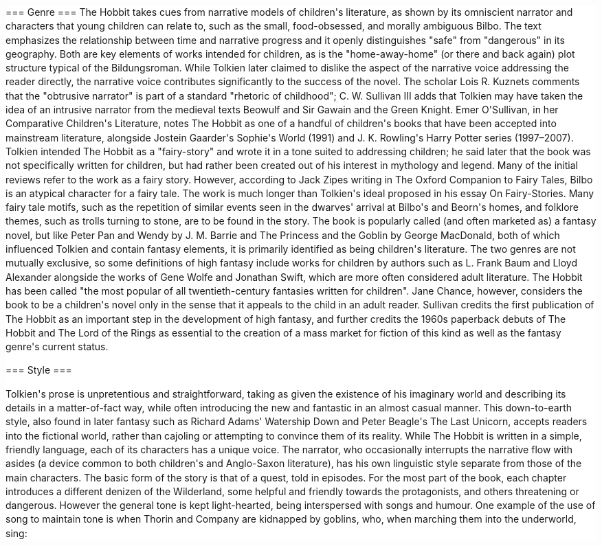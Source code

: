 
=== Genre ===
The Hobbit takes cues from narrative models of children's literature, as shown by its omniscient narrator and characters that young children can relate to, such as the small, food-obsessed, and morally ambiguous Bilbo. The text emphasizes the relationship between time and narrative progress and it openly distinguishes "safe" from "dangerous" in its geography. Both are key elements of works intended for children, as is the "home-away-home" (or there and back again) plot structure typical of the Bildungsroman. While Tolkien later claimed to dislike the aspect of the narrative voice addressing the reader directly, the narrative voice contributes significantly to the success of the novel. The scholar Lois R. Kuznets comments that the "obtrusive narrator" is part of a standard "rhetoric of childhood"; C. W. Sullivan III adds that Tolkien may have taken the idea of an intrusive narrator from the medieval texts Beowulf and Sir Gawain and the Green Knight. Emer O'Sullivan, in her Comparative Children's Literature, notes The Hobbit as one of a handful of children's books that have been accepted into mainstream literature, alongside Jostein Gaarder's Sophie's World (1991) and J. K. Rowling's Harry Potter series (1997–2007).
Tolkien intended The Hobbit as a "fairy-story" and wrote it in a tone suited to addressing children; he said later that the book was not specifically written for children, but had rather been created out of his interest in mythology and legend. Many of the initial reviews refer to the work as a fairy story. However, according to Jack Zipes writing in The Oxford Companion to Fairy Tales, Bilbo is an atypical character for a fairy tale. The work is much longer than Tolkien's ideal proposed in his essay On Fairy-Stories. Many fairy tale motifs, such as the repetition of similar events seen in the dwarves' arrival at Bilbo's and Beorn's homes, and folklore themes, such as trolls turning to stone, are to be found in the story.
The book is popularly called (and often marketed as) a fantasy novel, but like Peter Pan and Wendy by J. M. Barrie and The Princess and the Goblin by George MacDonald, both of which influenced Tolkien and contain fantasy elements, it is primarily identified as being children's literature. The two genres are not mutually exclusive, so some definitions of high fantasy include works for children by authors such as L. Frank Baum and Lloyd Alexander alongside the works of Gene Wolfe and Jonathan Swift, which are more often considered adult literature. The Hobbit has been called "the most popular of all twentieth-century fantasies written for children". Jane Chance, however, considers the book to be a children's novel only in the sense that it appeals to the child in an adult reader. Sullivan credits the first publication of The Hobbit as an important step in the development of high fantasy, and further credits the 1960s paperback debuts of The Hobbit and The Lord of the Rings as essential to the creation of a mass market for fiction of this kind as well as the fantasy genre's current status.


=== Style ===

Tolkien's prose is unpretentious and straightforward, taking as given the existence of his imaginary world and describing its details in a matter-of-fact way, while often introducing the new and fantastic in an almost casual manner. This down-to-earth style, also found in later fantasy such as Richard Adams' Watership Down and Peter Beagle's The Last Unicorn, accepts readers into the fictional world, rather than cajoling or attempting to convince them of its reality. While The Hobbit is written in a simple, friendly language, each of its characters has a unique voice. The narrator, who occasionally interrupts the narrative flow with asides (a device common to both children's and Anglo-Saxon literature), has his own linguistic style separate from those of the main characters.
The basic form of the story is that of a quest, told in episodes. For the most part of the book, each chapter introduces a different denizen of the Wilderland, some helpful and friendly towards the protagonists, and others threatening or dangerous. However the general tone is kept light-hearted, being interspersed with songs and humour. One example of the use of song to maintain tone is when Thorin and Company are kidnapped by goblins, who, when marching them into the underworld, sing:

